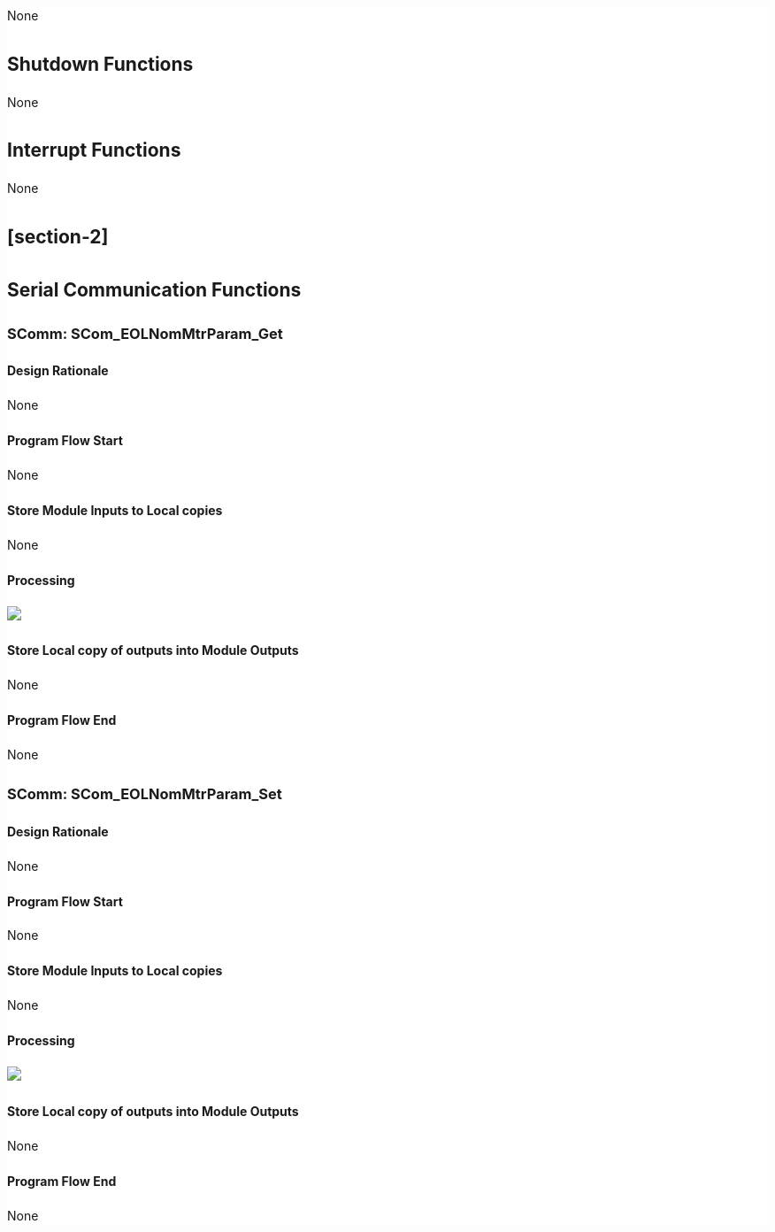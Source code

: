 None

## Shutdown Functions

None

## Interrupt Functions

None

##  [section-2]

##  Serial Communication Functions

### SComm: SCom_EOLNomMtrParam_Get

#### Design Rationale

None

#### Program Flow Start

None

#### Store Module Inputs to Local copies

None

#### Processing

![](ElectricPowerSteering_TexasInstruments_CHRYSLER_LWR_website/docs/MtrCtrl_CM/doc/mediax/media/image5.emf)

#### Store Local copy of outputs into Module Outputs

None

#### Program Flow End

None

### SComm: SCom_EOLNomMtrParam_Set

#### Design Rationale

None

#### Program Flow Start

None

#### Store Module Inputs to Local copies

None

#### Processing

![](ElectricPowerSteering_TexasInstruments_CHRYSLER_LWR_website/docs/MtrCtrl_CM/doc/mediax/media/image6.emf)

#### Store Local copy of outputs into Module Outputs

None

#### Program Flow End

None

##  